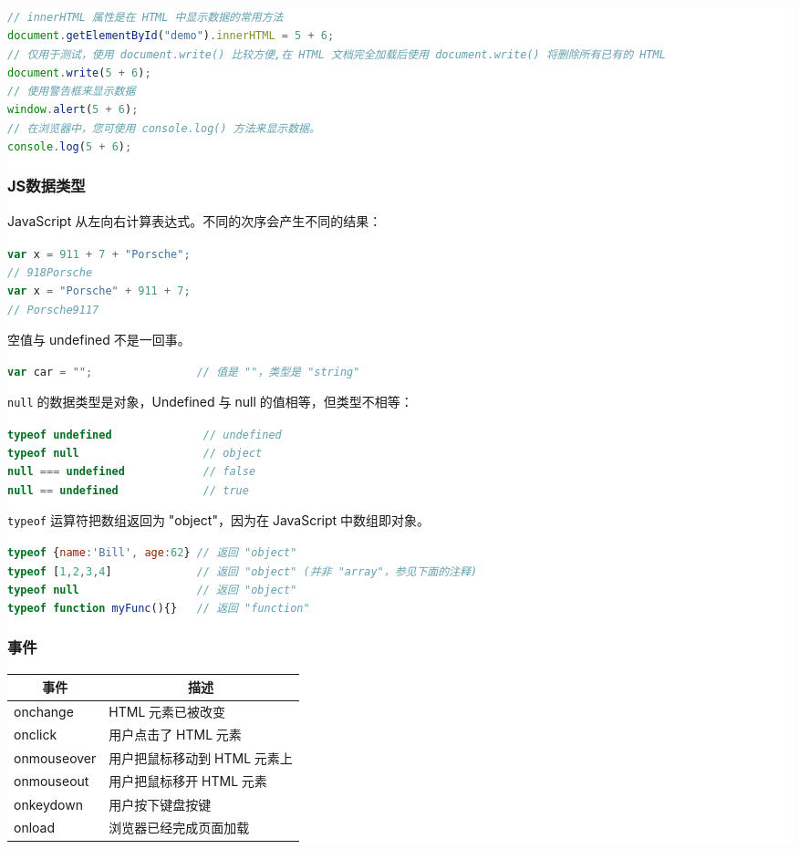 ```javascript
// innerHTML 属性是在 HTML 中显示数据的常用方法
document.getElementById("demo").innerHTML = 5 + 6;
// 仅用于测试，使用 document.write() 比较方便,在 HTML 文档完全加载后使用 document.write() 将删除所有已有的 HTML
document.write(5 + 6);
// 使用警告框来显示数据
window.alert(5 + 6);
// 在浏览器中，您可使用 console.log() 方法来显示数据。
console.log(5 + 6);
```

### JS数据类型

JavaScript 从左向右计算表达式。不同的次序会产生不同的结果：

```javascript
var x = 911 + 7 + "Porsche";
// 918Porsche
var x = "Porsche" + 911 + 7;
// Porsche9117
```

空值与 undefined 不是一回事。

```javascript
var car = "";                // 值是 ""，类型是 "string"
```

`null` 的数据类型是对象，Undefined 与 null 的值相等，但类型不相等：

```javascript
typeof undefined              // undefined
typeof null                   // object
null === undefined            // false
null == undefined             // true
```

`typeof` 运算符把数组返回为 "object"，因为在 JavaScript 中数组即对象。

```javascript
typeof {name:'Bill', age:62} // 返回 "object"
typeof [1,2,3,4]             // 返回 "object" (并非 "array"，参见下面的注释)
typeof null                  // 返回 "object"
typeof function myFunc(){}   // 返回 "function"
```

### 事件

| 事件        | 描述                         |
| ----------- | ---------------------------- |
| onchange    | HTML 元素已被改变            |
| onclick     | 用户点击了 HTML 元素         |
| onmouseover | 用户把鼠标移动到 HTML 元素上 |
| onmouseout  | 用户把鼠标移开 HTML 元素     |
| onkeydown   | 用户按下键盘按键             |
| onload      | 浏览器已经完成页面加载       |
